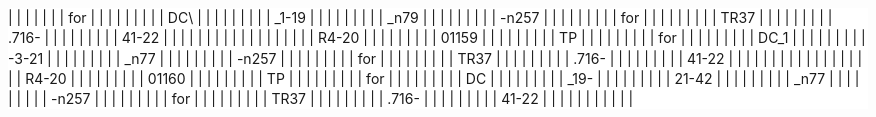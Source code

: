 |       |       |       |       |       |       | for   |       |
|       |       |       |       |       |       | DC\   |       |
|       |       |       |       |       |       | _1-19 |       |
|       |       |       |       |       |       | \_n79 |       |
|       |       |       |       |       |       | -n257 |       |
|       |       |       |       |       |       | for   |       |
|       |       |       |       |       |       | TR37  |       |
|       |       |       |       |       |       | .716- |       |
|       |       |       |       |       |       | 41-22 |       |
|       |       |       |       |       |       |       |       |
|       |       |       |       |       |       | R4-20 |       |
|       |       |       |       |       |       | 01159 |       |
|       |       |       |       |       |       | TP    |       |
|       |       |       |       |       |       | for   |       |
|       |       |       |       |       |       | DC\_1 |       |
|       |       |       |       |       |       | -3-21 |       |
|       |       |       |       |       |       | \_n77 |       |
|       |       |       |       |       |       | -n257 |       |
|       |       |       |       |       |       | for   |       |
|       |       |       |       |       |       | TR37  |       |
|       |       |       |       |       |       | .716- |       |
|       |       |       |       |       |       | 41-22 |       |
|       |       |       |       |       |       |       |       |
|       |       |       |       |       |       | R4-20 |       |
|       |       |       |       |       |       | 01160 |       |
|       |       |       |       |       |       | TP    |       |
|       |       |       |       |       |       | for   |       |
|       |       |       |       |       |       | DC    |       |
|       |       |       |       |       |       | \_19- |       |
|       |       |       |       |       |       | 21-42 |       |
|       |       |       |       |       |       | \_n77 |       |
|       |       |       |       |       |       | -n257 |       |
|       |       |       |       |       |       | for   |       |
|       |       |       |       |       |       | TR37  |       |
|       |       |       |       |       |       | .716- |       |
|       |       |       |       |       |       | 41-22 |       |
|       |       |       |       |       |       |       |       |